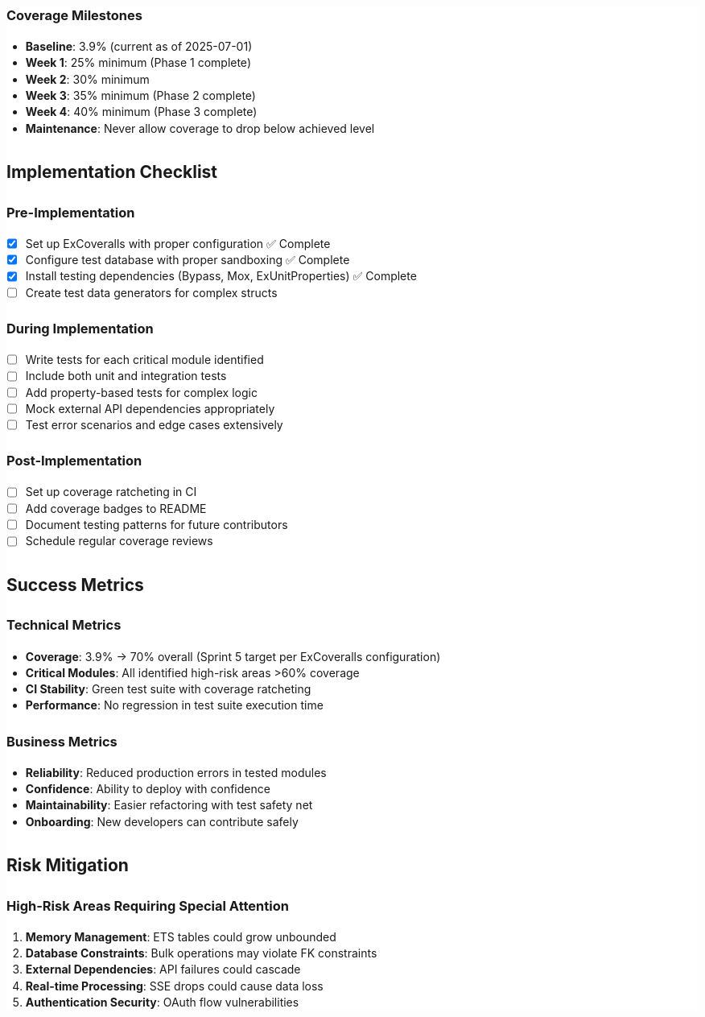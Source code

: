 ### Coverage Milestones
- **Baseline**: 3.9% (current as of 2025-07-01)
- **Week 1**: 25% minimum (Phase 1 complete)
- **Week 2**: 30% minimum  
- **Week 3**: 35% minimum (Phase 2 complete)
- **Week 4**: 40% minimum (Phase 3 complete)
- **Maintenance**: Never allow coverage to drop below achieved level

## Implementation Checklist

### Pre-Implementation
- [x] Set up ExCoveralls with proper configuration ✅ Complete
- [x] Configure test database with proper sandboxing ✅ Complete  
- [x] Install testing dependencies (Bypass, Mox, ExUnitProperties) ✅ Complete
- [ ] Create test data generators for complex structs

### During Implementation
- [ ] Write tests for each critical module identified
- [ ] Include both unit and integration tests
- [ ] Add property-based tests for complex logic
- [ ] Mock external API dependencies appropriately
- [ ] Test error scenarios and edge cases extensively

### Post-Implementation
- [ ] Set up coverage ratcheting in CI
- [ ] Add coverage badges to README
- [ ] Document testing patterns for future contributors
- [ ] Schedule regular coverage reviews

## Success Metrics

### Technical Metrics
- **Coverage**: 3.9% → 70% overall (Sprint 5 target per ExCoveralls configuration)
- **Critical Modules**: All identified high-risk areas >60% coverage
- **CI Stability**: Green test suite with coverage ratcheting
- **Performance**: No regression in test suite execution time

### Business Metrics
- **Reliability**: Reduced production errors in tested modules
- **Confidence**: Ability to deploy with confidence
- **Maintainability**: Easier refactoring with test safety net
- **Onboarding**: New developers can contribute safely

## Risk Mitigation

### High-Risk Areas Requiring Special Attention
1. **Memory Management**: ETS tables could grow unbounded
2. **Database Constraints**: Bulk operations may violate FK constraints  
3. **External Dependencies**: API failures could cascade
4. **Real-time Processing**: SSE drops could cause data loss
5. **Authentication Security**: OAuth flow vulnerabilities

